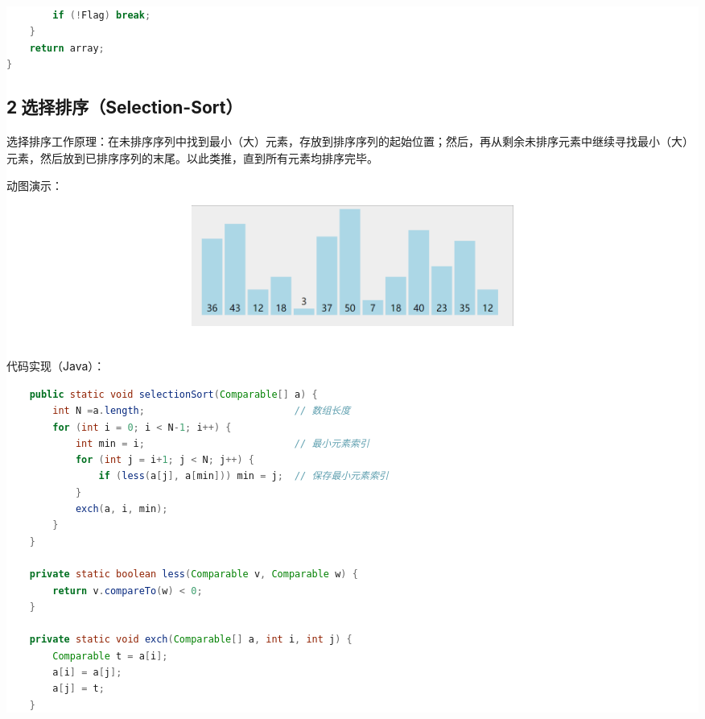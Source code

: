 ```java
        if (!Flag) break;
    }
    return array;
}
```

## 2 选择排序（Selection-Sort）

选择排序工作原理：在未排序序列中找到最小（大）元素，存放到排序序列的起始位置；然后，再从剩余未排序元素中继续寻找最小（大）元素，然后放到已排序序列的末尾。以此类推，直到所有元素均排序完毕。 

动图演示：

<div align="center"> <img src="..\..\images\algorithms\select.gif" width="400px"> </div><br>

代码实现（Java）：

```java
    public static void selectionSort(Comparable[] a) {
        int N =a.length;						  // 数组长度
        for (int i = 0; i < N-1; i++) {
            int min = i;						  // 最小元素索引
            for (int j = i+1; j < N; j++) {
                if (less(a[j], a[min])) min = j;  // 保存最小元素索引
            }
            exch(a, i, min);
        }
    }

    private static boolean less(Comparable v, Comparable w) {
        return v.compareTo(w) < 0;
    }

    private static void exch(Comparable[] a, int i, int j) {
        Comparable t = a[i];
        a[i] = a[j];
        a[j] = t;
    }
```

